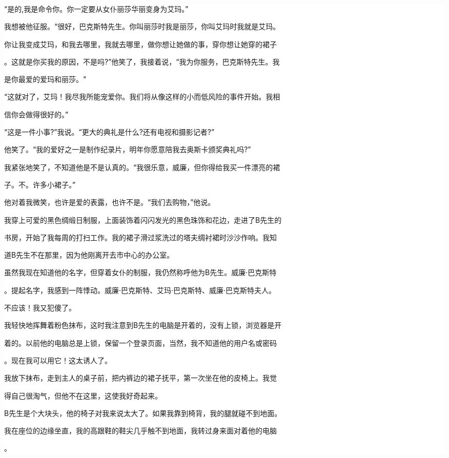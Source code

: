 

“是的,我是命令你。你一定要从女仆丽莎华丽变身为艾玛。”



我想被他征服。“很好，巴克斯特先生。你叫丽莎时我是丽莎，你叫艾玛时我就是艾玛。

你让我变成艾玛，和我去哪里，我就去哪里，做你想让她做的事，穿你想让她穿的裙子

。这就是你买我的原因，不是吗?”他笑了，我接着说，“我为你服务，巴克斯特先生。我

是你最爱的爱玛和丽莎。"



“这就对了，艾玛！我尽我所能宠爱你。我们将从像这样的小而低风险的事件开始。我相

信你会做得很好的。”

“这是一件小事?”我说。“更大的典礼是什么?还有电视和摄影记者?”

他笑了。“我的爱好之一是制作纪录片，明年你愿意陪我去奥斯卡颁奖典礼吗?”



我紧张地笑了，不知道他是不是认真的。“我很乐意，威廉，但你得给我买一件漂亮的裙

子。不。许多小裙子。”



他对着我微笑，也许是爱的表露，也许不是。“我们去购物，”他说。



我穿上可爱的黑色绸缎日制服，上面装饰着闪闪发光的黑色珠饰和花边，走进了B先生的

书房，开始了我每周的打扫工作。我的裙子滑过浆洗过的塔夫绸衬裙时沙沙作响。我知

道B先生不在那里，因为他刚离开去市中心的办公室。



虽然我现在知道他的名字，但穿着女仆的制服，我仍然称呼他为B先生。威廉·巴克斯特

。提起名字，我感到一阵悸动。威廉·巴克斯特、艾玛·巴克斯特、威廉·巴克斯特夫人。

不应该！我又犯傻了。



我轻快地挥舞着粉色抹布，这时我注意到B先生的电脑是开着的，没有上锁，浏览器是开

着的。以前他的电脑总是上锁，保留一个登录页面，当然，我不知道他的用户名或密码

。现在我可以用它！这太诱人了。



我放下抹布，走到主人的桌子前，把内裤边的裙子抚平，第一次坐在他的皮椅上。我觉

得自己很淘气，但他不在这里，这使我好奇起来。



B先生是个大块头，他的椅子对我来说太大了。如果我靠到椅背，我的腿就碰不到地面。

我在座位的边缘坐直，我的高跟鞋的鞋尖几乎触不到地面，我转过身来面对着他的电脑

。
